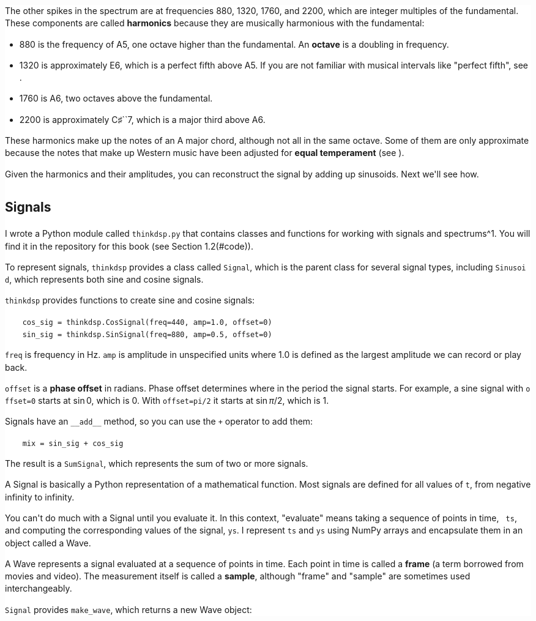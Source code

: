 The other spikes in the spectrum are at frequencies 880, 1320, 1760, and 2200, which are integer multiples of the fundamental. These components are called **harmonics** because they are musically harmonious with the fundamental:

- 880 is the frequency of A5, one octave higher than the fundamental. An **octave** is a doubling in frequency.

- 1320 is approximately E6, which is a perfect fifth above A5. If you are not familiar with musical intervals like \"perfect fifth", see .

- 1760 is A6, two octaves above the fundamental.

- 2200 is approximately C$\sharp$``7, which is a major third above A6.

These harmonics make up the notes of an A major chord, although not all in the same octave. Some of them are only approximate because the notes that make up Western music have been adjusted for **equal temperament** (see ).

Given the harmonics and their amplitudes, you can reconstruct the signal by adding up sinusoids. Next we'll see how.

## Signals

I wrote a Python module called `thinkdsp.py` that contains classes and functions for working with signals and spectrums^1. You will find it in the repository for this book (see Section 1.2(#code)).

To represent signals, `thinkdsp` provides a class called `Signal`, which is the parent class for several signal types, including `Sinusoid`, which represents both sine and cosine signals.

`thinkdsp` provides functions to create sine and cosine signals:

        cos_sig = thinkdsp.CosSignal(freq=440, amp=1.0, offset=0)
        sin_sig = thinkdsp.SinSignal(freq=880, amp=0.5, offset=0)

`freq` is frequency in Hz. `amp` is amplitude in unspecified units where 1.0 is defined as the largest amplitude we can record or play back.

`offset` is a **phase offset** in radians. Phase offset determines where in the period the signal starts. For example, a sine signal with `offset=0` starts at $\sin 0$, which is 0. With `offset=pi/2` it starts at $\sin \pi/2$, which is 1.

Signals have an `__add__` method, so you can use the `+` operator to add them:

        mix = sin_sig + cos_sig

The result is a `SumSignal`, which represents the sum of two or more signals.

A Signal is basically a Python representation of a mathematical function. Most signals are defined for all values of `t`, from negative infinity to infinity.

You can't do much with a Signal until you evaluate it. In this context, "evaluate" means taking a sequence of points in time, ` ts`, and computing the corresponding values of the signal, `ys`. I represent `ts` and `ys` using NumPy arrays and encapsulate them in an object called a Wave.

A Wave represents a signal evaluated at a sequence of points in time. Each point in time is called a **frame** (a term borrowed from movies and video). The measurement itself is called a **sample**, although "frame" and "sample" are sometimes used interchangeably.

`Signal` provides `make_wave`, which returns a new Wave object:

